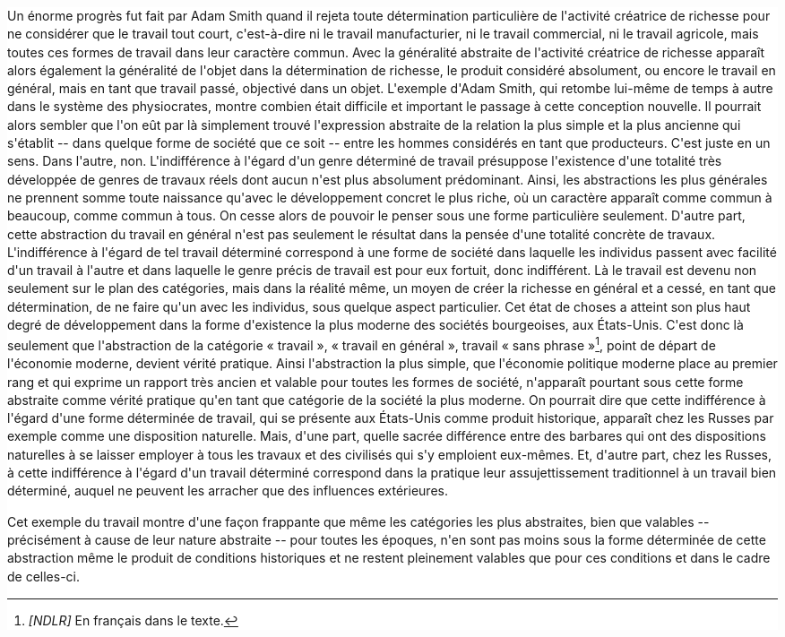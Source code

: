 Un énorme progrès fut fait par Adam Smith quand il rejeta toute détermination particulière de l'activité créatrice de richesse pour ne considérer que le travail tout court, c'est-à-dire ni le travail manufacturier, ni le travail commercial, ni le travail agricole, mais toutes ces formes de travail dans leur caractère commun. Avec la généralité abstraite de l'activité créatrice de richesse apparaît alors également la généralité de l'objet dans la détermination de richesse, le produit considéré absolument, ou encore le travail en général, mais en tant que travail passé, objectivé dans un objet. L'exemple d'Adam Smith, qui retombe lui-même de temps à autre dans le système des physiocrates, montre combien était difficile et important le passage à cette conception nouvelle. Il pourrait alors sembler que l'on eût par là simplement trouvé l'expression abstraite de la relation la plus simple et la plus ancienne qui s'établit -- dans quelque forme de société que ce soit -- entre les hommes considérés en tant que producteurs. C'est juste en un sens. Dans l'autre, non. L'indifférence à l'égard d'un genre déterminé de travail présuppose l'existence d'une totalité très développée de genres de travaux réels dont aucun n'est plus absolument prédominant. Ainsi, les abstractions les plus générales ne prennent somme toute naissance qu'avec le développement concret le plus riche, où un caractère apparaît comme commun à beaucoup, comme commun à tous. On cesse alors de pouvoir le penser sous une forme particulière seulement. D'autre part, cette abstraction du travail en général n'est pas seulement le résultat dans la pensée d'une totalité concrète de travaux. L'indifférence à l'égard de tel travail déterminé correspond à une forme de société dans laquelle les individus passent avec facilité d'un travail à l'autre et dans laquelle le genre précis de travail est pour eux fortuit, donc indifférent. Là le travail est devenu non seulement sur le plan des catégories, mais dans la réalité même, un moyen de créer la richesse en général et a cessé, en tant que détermination, de ne faire qu'un avec les individus, sous quelque aspect particulier. Cet état de choses a atteint son plus haut degré de développement dans la forme d'existence la plus moderne des sociétés bourgeoises, aux États-Unis. C'est donc là seulement que l'abstraction de la catégorie «&nbsp;travail&nbsp;», «&nbsp;travail en général&nbsp;», travail «&nbsp;sans phrase&nbsp;»[^12], point de départ de l'économie moderne, devient vérité pratique. Ainsi l'abstraction la plus simple, que l'économie politique moderne place au premier rang et qui exprime un rapport très ancien et valable pour toutes les formes de société, n'apparaît pourtant sous cette forme abstraite comme vérité pratique qu'en tant que catégorie de la société la plus moderne. On pourrait dire que cette indifférence à l'égard d'une forme déterminée de travail, qui se présente aux États-Unis comme produit historique, apparaît chez les Russes par exemple comme une disposition naturelle. Mais, d'une part, quelle sacrée différence entre des barbares qui ont des dispositions naturelles à se laisser employer à tous les travaux et des civilisés qui s'y emploient eux-mêmes. Et, d'autre part, chez les Russes, à cette indifférence à l'égard d'un travail déterminé correspond dans la pratique leur assujettissement traditionnel à un travail bien déterminé, auquel ne peuvent les arracher que des influences extérieures.

Cet exemple du travail montre d'une façon frappante que même les catégories les plus abstraites, bien que valables -- précisément à cause de leur nature abstraite -- pour toutes les époques, n'en sont pas moins sous la forme déterminée de cette abstraction même le produit de conditions historiques et ne restent pleinement valables que pour ces conditions et dans le cadre de celles-ci.


[^2]: *[NDLR]* Dans la version Kautsky&nbsp;: dans la consommation.
[^3]: *[NDLR]* Addition de Kautsky à l'original.
[^4]: *[NDLR]* Kautsky a lu tel *auflõsung* (analyse) au lieu de *aufjassung* (conception).
[^5]: *[NDLR]* Cette phrase n'existe pas dans l'original.
[^6]: *[NDLR]* Dans le texte de Kautsky&nbsp;: sert.
[^7]: *[NDLR]* Dans le texte de Kautsky&nbsp;: d'individus isolés.
[^8]: *[NDLR]* En français dans le texte.
[^9]: *[NDLR]* En français dans le texte.
[^10]: *[NDLR]* Restitué d'après l'original. Dans le texte de Kautsky&nbsp; *grade nur kombinierten gesellschaftsformen* (précisément à des formes de société complexes seulement) au lieu de&nbsp; *grade einer kombinierten Gesellschaftsform*.
[^11]: *[NDLR]* En français dans le texte.
[^12]: *[NDLR]* En français dans le texte.
[^13]: *[NDLR]* Chez Kautsky&nbsp;; l'ancienne histoire de la religion et des États.
[^14]: *[NDLR]* Les parenthèses dans l'original.
[^15]: *[NDLR]* Restitué d'après l'original.
[^16]: *[NDLR]* Toute la ponctuation de ce passage, pleine d'erreurs dans le premier déchiffrage, est rétablie tel d'après l'original.
[^17]: *[NDLR]* Restitué d'après l'original.
[^18]: *[NDLR]* Parenthèses d'après l'original.
[^19]: *[NDLR]* Dans l'original, le mot est santé. Nous reprenons le mot «&nbsp;mythologie&nbsp;» donné dans l'édition de Moscou (1939) et qui nous parait plus satisfaisant que le mot «&nbsp;art&nbsp;» de l'édition Kautsky.
[^20]: *[NDLR]* Imprimerie du *Times*.